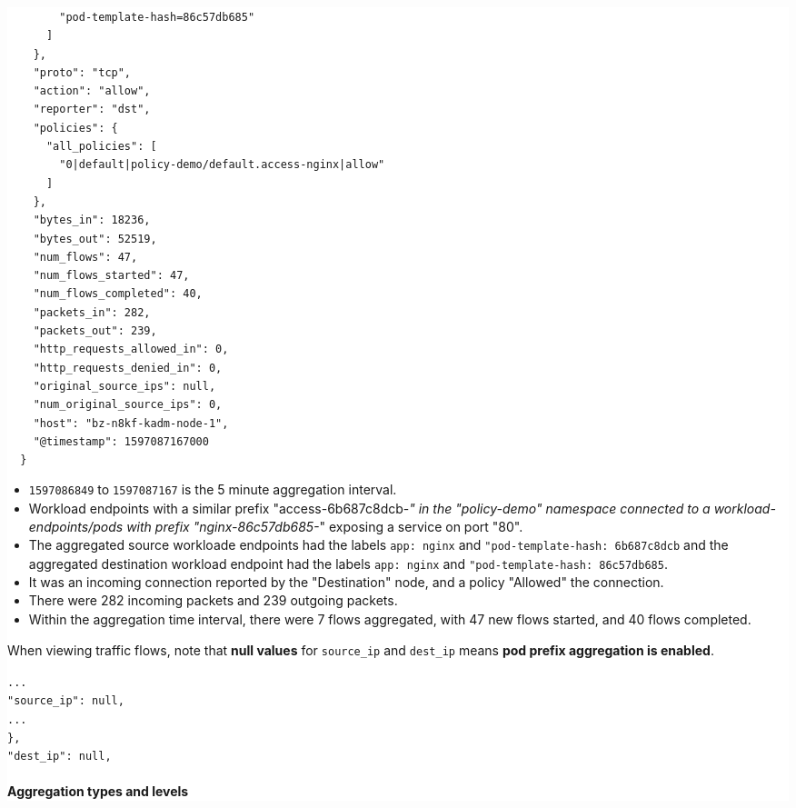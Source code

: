 ```
        "pod-template-hash=86c57db685"
      ]
    },
    "proto": "tcp",
    "action": "allow",
    "reporter": "dst",
    "policies": {
      "all_policies": [
        "0|default|policy-demo/default.access-nginx|allow"
      ]
    },
    "bytes_in": 18236,
    "bytes_out": 52519,
    "num_flows": 47,
    "num_flows_started": 47,
    "num_flows_completed": 40,
    "packets_in": 282,
    "packets_out": 239,
    "http_requests_allowed_in": 0,
    "http_requests_denied_in": 0,
    "original_source_ips": null,
    "num_original_source_ips": 0,
    "host": "bz-n8kf-kadm-node-1",
    "@timestamp": 1597087167000
  }
```

- `1597086849` to `1597087167` is the 5 minute aggregation interval.
- Workload endpoints with a similar prefix "access-6b687c8dcb-*" in the "policy-demo" namespace connected to a workload-endpoints/pods with prefix "nginx-86c57db685-*" exposing a service on port "80".
- The aggregated source workloade endpoints had the labels `app: nginx` and `"pod-template-hash: 6b687c8dcb` and the aggregated destination workload endpoint had the labels `app: nginx` and `"pod-template-hash: 86c57db685`.
- It was an incoming connection reported by the "Destination" node, and a policy "Allowed" the connection.
- There were 282 incoming packets and 239 outgoing packets.
- Within the aggregation time interval, there were 7 flows aggregated, with 47 new flows started, and 40 flows completed.

When viewing traffic flows, note that **null values** for `source_ip` and `dest_ip` means **pod prefix aggregation is enabled**.

```
...
"source_ip": null,
...
},
"dest_ip": null,

```
#### Aggregation types and levels
